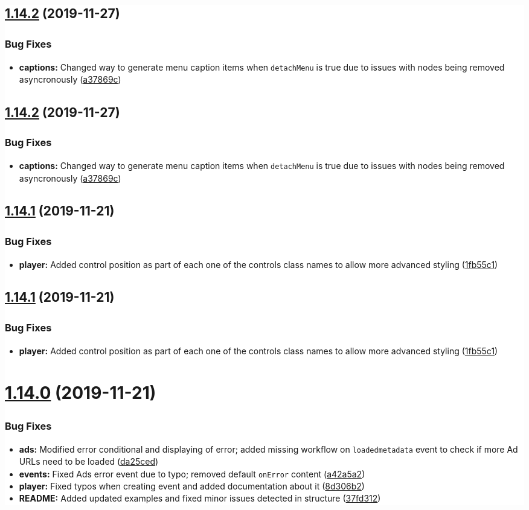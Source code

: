 

## [1.14.2](https://github.com/openplayerjs/openplayerjs/compare/v1.14.1...v1.14.2) (2019-11-27)


### Bug Fixes

* **captions:** Changed way to generate menu caption items when `detachMenu` is true due to issues with nodes being removed asyncronously ([a37869c](https://github.com/openplayerjs/openplayerjs/commit/a37869c))

<a name="1.14.2"></a>
## [1.14.2](https://github.com/openplayerjs/openplayerjs/compare/v1.14.1...v1.14.2) (2019-11-27)


### Bug Fixes

* **captions:** Changed way to generate menu caption items when `detachMenu` is true due to issues with nodes being removed asyncronously ([a37869c](https://github.com/openplayerjs/openplayerjs/commit/a37869c))



## [1.14.1](https://github.com/openplayerjs/openplayerjs/compare/v1.14.0...v1.14.1) (2019-11-21)


### Bug Fixes

* **player:** Added control position as part of each one of the controls class names to allow more advanced styling ([1fb55c1](https://github.com/openplayerjs/openplayerjs/commit/1fb55c1))

<a name="1.14.1"></a>
## [1.14.1](https://github.com/openplayerjs/openplayerjs/compare/v1.14.0...v1.14.1) (2019-11-21)


### Bug Fixes

* **player:** Added control position as part of each one of the controls class names to allow more advanced styling ([1fb55c1](https://github.com/openplayerjs/openplayerjs/commit/1fb55c1))



# [1.14.0](https://github.com/openplayerjs/openplayerjs/compare/v1.13.1...v1.14.0) (2019-11-21)


### Bug Fixes

* **ads:** Modified error conditional and displaying of error; added missing workflow on `loadedmetadata` event to check if more Ad URLs need to be loaded ([da25ced](https://github.com/openplayerjs/openplayerjs/commit/da25ced))
* **events:** Fixed Ads error event due to typo; removed default `onError` content ([a42a5a2](https://github.com/openplayerjs/openplayerjs/commit/a42a5a2))
* **player:** Fixed typos when creating event and added documentation about it ([8d306b2](https://github.com/openplayerjs/openplayerjs/commit/8d306b2))
* **README:** Added updated examples and fixed minor issues detected in structure ([37fd312](https://github.com/openplayerjs/openplayerjs/commit/37fd312))
